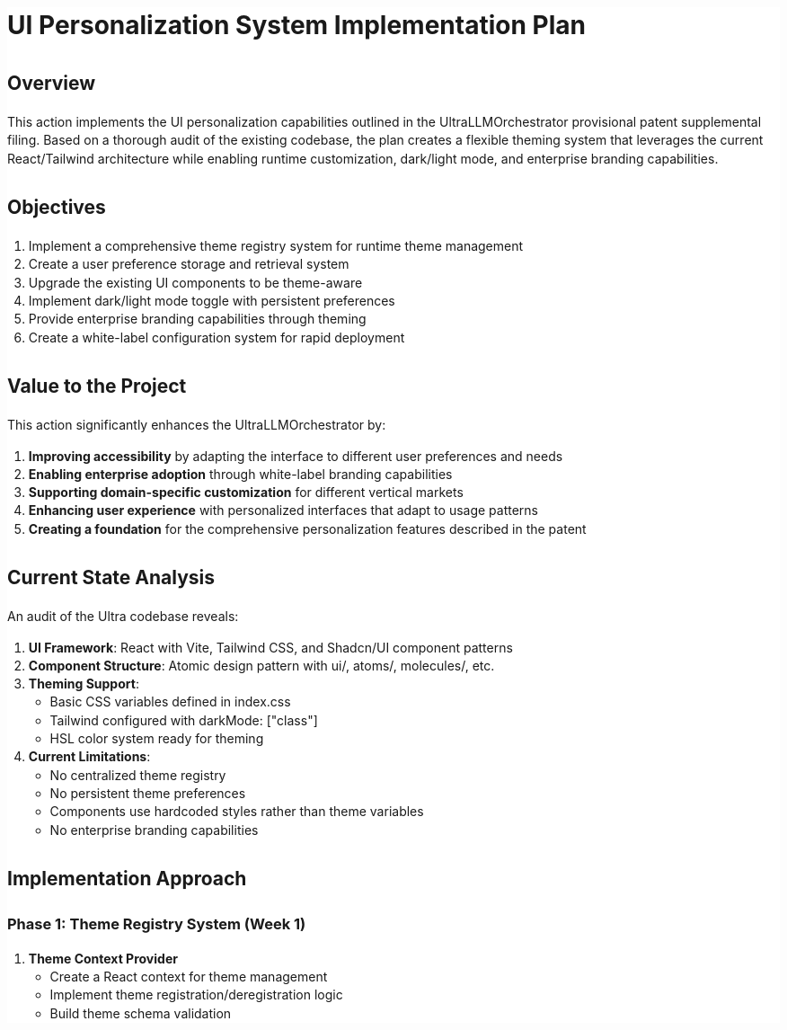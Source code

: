# UI Personalization System Implementation Plan

## Overview

This action implements the UI personalization capabilities outlined in the UltraLLMOrchestrator provisional patent supplemental filing. Based on a thorough audit of the existing codebase, the plan creates a flexible theming system that leverages the current React/Tailwind architecture while enabling runtime customization, dark/light mode, and enterprise branding capabilities.

## Objectives

1. Implement a comprehensive theme registry system for runtime theme management
2. Create a user preference storage and retrieval system
3. Upgrade the existing UI components to be theme-aware
4. Implement dark/light mode toggle with persistent preferences
5. Provide enterprise branding capabilities through theming
6. Create a white-label configuration system for rapid deployment

## Value to the Project

This action significantly enhances the UltraLLMOrchestrator by:

1. **Improving accessibility** by adapting the interface to different user preferences and needs
2. **Enabling enterprise adoption** through white-label branding capabilities
3. **Supporting domain-specific customization** for different vertical markets
4. **Enhancing user experience** with personalized interfaces that adapt to usage patterns
5. **Creating a foundation** for the comprehensive personalization features described in the patent

## Current State Analysis

An audit of the Ultra codebase reveals:

1. **UI Framework**: React with Vite, Tailwind CSS, and Shadcn/UI component patterns
2. **Component Structure**: Atomic design pattern with ui/, atoms/, molecules/, etc.
3. **Theming Support**: 
   - Basic CSS variables defined in index.css
   - Tailwind configured with darkMode: ["class"]
   - HSL color system ready for theming
4. **Current Limitations**:
   - No centralized theme registry
   - No persistent theme preferences
   - Components use hardcoded styles rather than theme variables
   - No enterprise branding capabilities

## Implementation Approach

### Phase 1: Theme Registry System (Week 1)

1. **Theme Context Provider**
   - Create a React context for theme management
   - Implement theme registration/deregistration logic
   - Build theme schema validation
